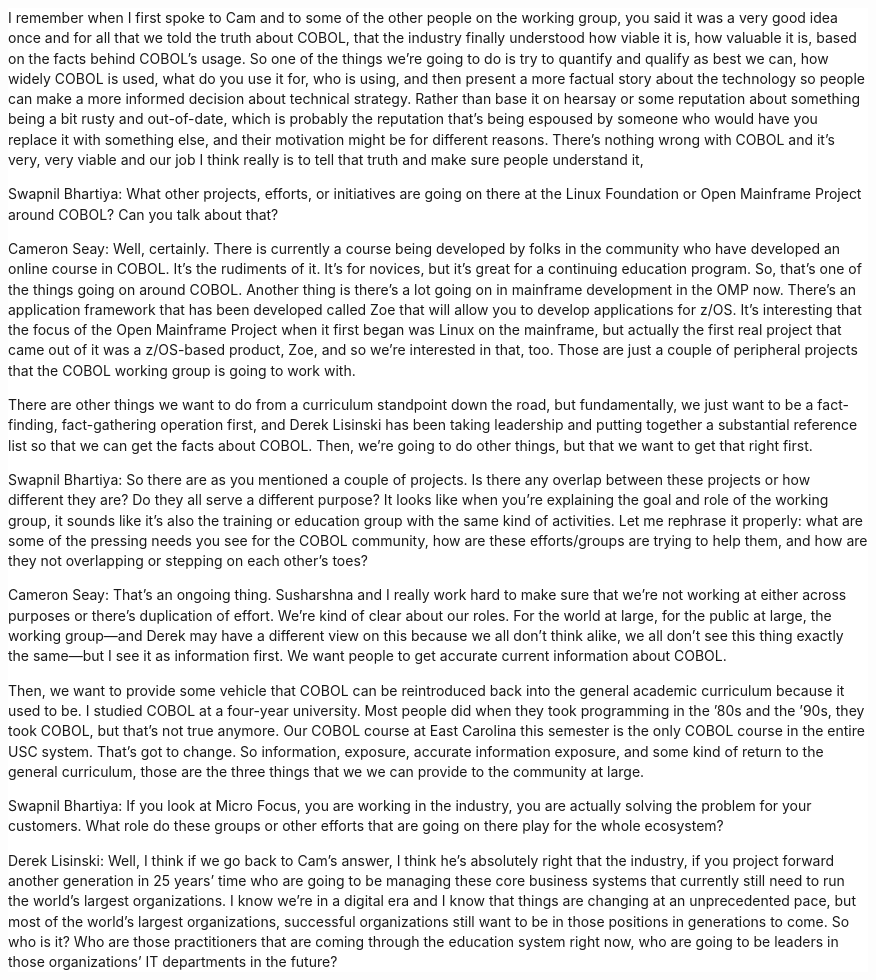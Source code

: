 I remember when I first spoke to Cam and to some of the other people on the working group, you said it was a very good idea once and for all that we told the truth about COBOL, that the industry finally understood how viable it is, how valuable it is, based on the facts behind COBOL’s usage. So one of the things we’re going to do is try to quantify and qualify as best we can, how widely COBOL is used, what do you use it for, who is using, and then present a more factual story about the technology so people can make a more informed decision about technical strategy. Rather than base it on hearsay or some reputation about something being a bit rusty and out-of-date, which is probably the reputation that’s being espoused by someone who would have you replace it with something else, and their motivation might be for different reasons. There’s nothing wrong with COBOL and it’s very, very viable and our job I think really is to tell that truth and make sure people understand it,

Swapnil Bhartiya: What other projects, efforts, or initiatives are going on there at the Linux Foundation or Open Mainframe Project around COBOL? Can you talk about that?

Cameron Seay: Well, certainly. There is currently a course being developed by folks in the community who have developed an online course in COBOL. It’s the rudiments of it. It’s for novices, but it’s great for a continuing education program. So, that’s one of the things going on around COBOL. Another thing is there’s a lot going on in mainframe development in the OMP now. There’s an application framework that has been developed called Zoe that will allow you to develop applications for z/OS. It’s interesting that the focus of the Open Mainframe Project when it first began was Linux on the mainframe, but actually the first real project that came out of it was a z/OS-based product, Zoe, and so we’re interested in that, too. Those are just a couple of peripheral projects that the COBOL working group is going to work with.

There are other things we want to do from a curriculum standpoint down the road, but fundamentally, we just want to be a fact-finding, fact-gathering operation first, and Derek Lisinski has been taking leadership and putting together a substantial reference list so that we can get the facts about COBOL. Then, we’re going to do other things, but that we want to get that right first.

Swapnil Bhartiya: So there are as you mentioned a couple of projects. Is there any overlap between these projects or how different they are? Do they all serve a different purpose? It looks like when you’re explaining the goal and role of the working group, it sounds like it’s also the training or education group with the same kind of activities. Let me rephrase it properly: what are some of the pressing needs you see for the COBOL community, how are these efforts/groups are trying to help them, and how are they not overlapping or stepping on each other’s toes?

Cameron Seay: That’s an ongoing thing. Susharshna and I really work hard to make sure that we’re not working at either across purposes or there’s duplication of effort. We’re kind of clear about our roles. For the world at large, for the public at large, the working group—and Derek may have a different view on this because we all don’t think alike, we all don’t see this thing exactly the same—but I see it as information first. We want people to get accurate current information about COBOL.

Then, we want to provide some vehicle that COBOL can be reintroduced back into the general academic curriculum because it used to be. I studied COBOL at a four-year university. Most people did when they took programming in the ’80s and the ’90s, they took COBOL, but that’s not true anymore. Our COBOL course at East Carolina this semester is the only COBOL course in the entire USC system. That’s got to change. So information, exposure, accurate information exposure, and some kind of return to the general curriculum, those are the three things that we we can provide to the community at large.

Swapnil Bhartiya: If you look at Micro Focus, you are working in the industry, you are actually solving the problem for your customers. What role do these groups or other efforts that are going on there play for the whole ecosystem?

Derek Lisinski: Well, I think if we go back to Cam’s answer, I think he’s absolutely right that the industry, if you project forward another generation in 25 years’ time who are going to be managing these core business systems that currently still need to run the world’s largest organizations. I know we’re in a digital era and I know that things are changing at an unprecedented pace, but most of the world’s largest organizations, successful organizations still want to be in those positions in generations to come. So who is it? Who are those practitioners that are coming through the education system right now, who are going to be leaders in those organizations’ IT departments in the future?
